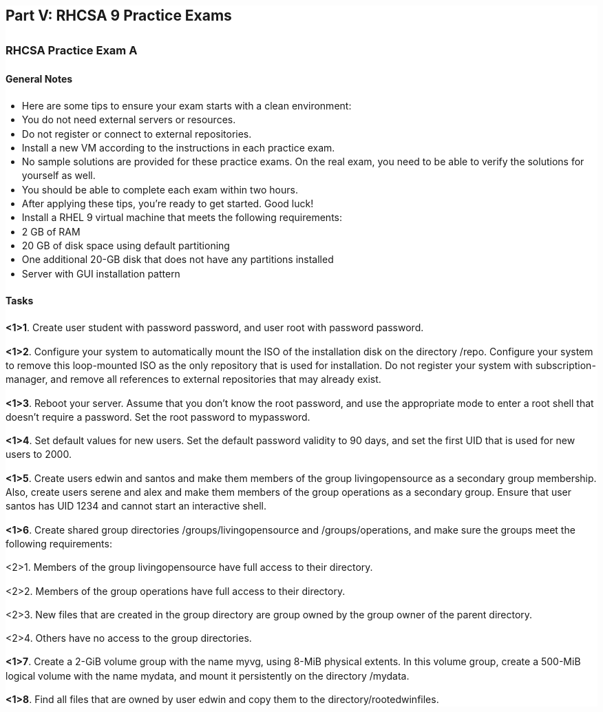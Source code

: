 ## Part V: RHCSA 9 Practice Exams
### RHCSA Practice Exam A

#### General Notes
- Here are some tips to ensure your exam starts with a clean environment:
- You do not need external servers or resources.
- Do not register or connect to external repositories.
- Install a new VM according to the instructions in each practice exam.
- No sample solutions are provided for these practice exams. On the real exam, you need to be able to verify the solutions for yourself as well.
- You should be able to complete each exam within two hours.
- After applying these tips, you’re ready to get started. Good luck!
- Install a RHEL 9 virtual machine that meets the following requirements:
- 2 GB of RAM
- 20 GB of disk space using default partitioning
- One additional 20-GB disk that does not have any partitions installed
- Server with GUI installation pattern

#### Tasks
**<1>1**. Create user student with password password, and user root with password password.

**<1>2**. Configure your system to automatically mount the ISO of the installation disk on the directory /repo. Configure your system to remove this loop-mounted ISO as the only repository that is used for installation. Do not register your system with subscription-manager, and remove all references to external repositories that may already exist.

**<1>3**. Reboot your server. Assume that you don’t know the root password, and use the appropriate mode to enter a root shell that doesn’t require a password. Set the root password to mypassword.

**<1>4**. Set default values for new users. Set the default password validity to 90 days, and set the first UID that is used for new users to 2000.

**<1>5**. Create users edwin and santos and make them members of the group livingopensource as a secondary group membership. Also, create users serene and alex and make them members of the group operations as a secondary group. Ensure that user santos has UID 1234 and cannot start an interactive shell.

**<1>6**. Create shared group directories /groups/livingopensource and /groups/operations, and make sure the groups meet the following requirements:

<2>1. Members of the group livingopensource have full access to their directory.

<2>2. Members of the group operations have full access to their directory.

<2>3. New files that are created in the group directory are group owned by the group owner of the parent directory.

<2>4. Others have no access to the group directories.

**<1>7**. Create a 2-GiB volume group with the name myvg, using 8-MiB physical extents. In this volume group, create a 500-MiB logical volume with the name mydata, and mount it persistently on the directory /mydata.

**<1>8**. Find all files that are owned by user edwin and copy them to the directory/rootedwinfiles.
